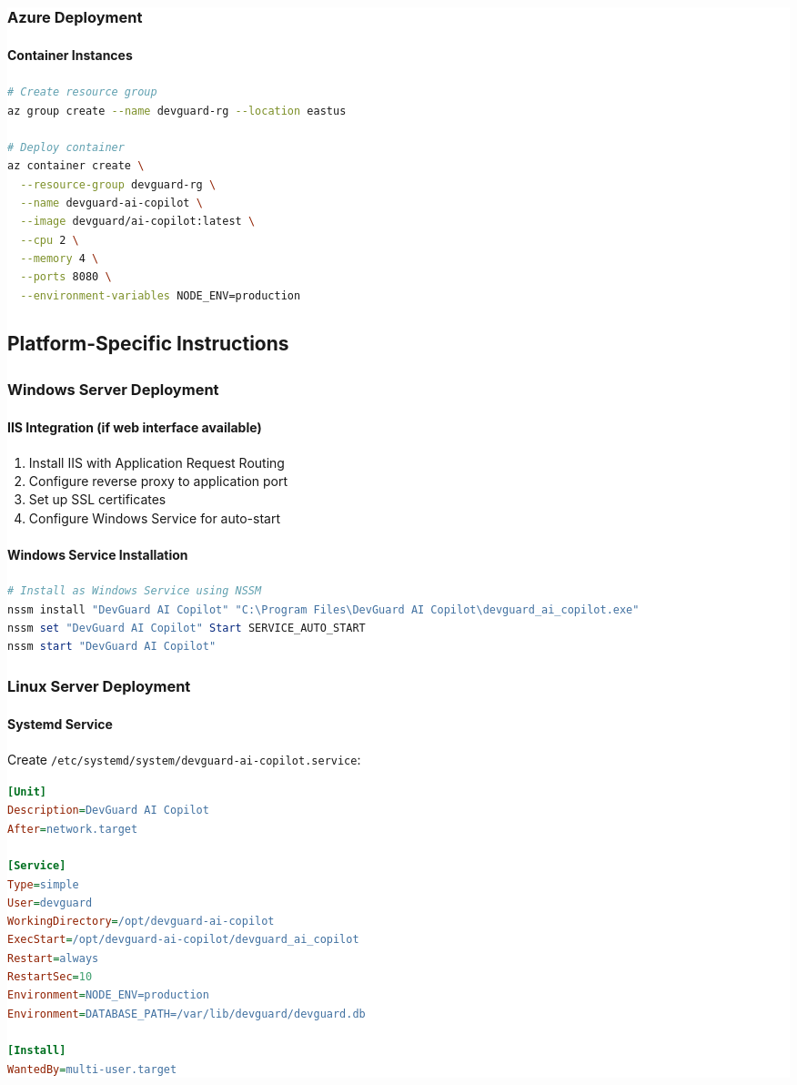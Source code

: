 ### Azure Deployment

#### Container Instances

```bash
# Create resource group
az group create --name devguard-rg --location eastus

# Deploy container
az container create \
  --resource-group devguard-rg \
  --name devguard-ai-copilot \
  --image devguard/ai-copilot:latest \
  --cpu 2 \
  --memory 4 \
  --ports 8080 \
  --environment-variables NODE_ENV=production
```

## Platform-Specific Instructions

### Windows Server Deployment

#### IIS Integration (if web interface available)

1. Install IIS with Application Request Routing
2. Configure reverse proxy to application port
3. Set up SSL certificates
4. Configure Windows Service for auto-start

#### Windows Service Installation

```powershell
# Install as Windows Service using NSSM
nssm install "DevGuard AI Copilot" "C:\Program Files\DevGuard AI Copilot\devguard_ai_copilot.exe"
nssm set "DevGuard AI Copilot" Start SERVICE_AUTO_START
nssm start "DevGuard AI Copilot"
```

### Linux Server Deployment

#### Systemd Service

Create `/etc/systemd/system/devguard-ai-copilot.service`:

```ini
[Unit]
Description=DevGuard AI Copilot
After=network.target

[Service]
Type=simple
User=devguard
WorkingDirectory=/opt/devguard-ai-copilot
ExecStart=/opt/devguard-ai-copilot/devguard_ai_copilot
Restart=always
RestartSec=10
Environment=NODE_ENV=production
Environment=DATABASE_PATH=/var/lib/devguard/devguard.db

[Install]
WantedBy=multi-user.target
```
